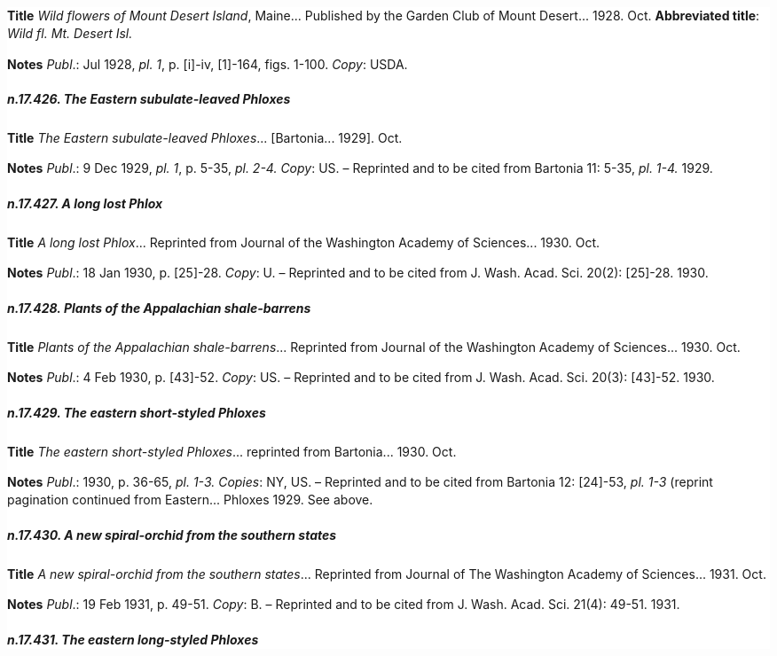 **Title**
*Wild flowers of Mount Desert Island*, Maine... Published by the Garden Club of Mount Desert... 1928. Oct.
**Abbreviated title**: *Wild fl. Mt. Desert Isl.*

**Notes**
*Publ*.: Jul 1928, *pl. 1*, p. \[i\]-iv, \[1\]-164, figs. 1-100. *Copy*: USDA.

##### n.17.426. The Eastern subulate-leaved Phloxes

**Title**
*The Eastern subulate-leaved Phloxes*... \[Bartonia... 1929\]. Oct.

**Notes**
*Publ*.: 9 Dec 1929, *pl. 1*, p. 5-35, *pl. 2-4. Copy*: US. – Reprinted and to be cited from Bartonia 11: 5-35, *pl. 1-4.* 1929.

##### n.17.427. A long lost Phlox

**Title**
*A long lost Phlox*... Reprinted from Journal of the Washington Academy of Sciences... 1930. Oct.

**Notes**
*Publ*.: 18 Jan 1930, p. \[25\]-28. *Copy*: U. – Reprinted and to be cited from J. Wash. Acad. Sci. 20(2): \[25\]-28. 1930.

##### n.17.428. Plants of the Appalachian shale-barrens

**Title**
*Plants of the Appalachian shale-barrens*... Reprinted from Journal of the Washington Academy of Sciences... 1930. Oct.

**Notes**
*Publ*.: 4 Feb 1930, p. \[43\]-52. *Copy*: US. – Reprinted and to be cited from J. Wash. Acad. Sci. 20(3): \[43\]-52. 1930.

##### n.17.429. The eastern short-styled Phloxes

**Title**
*The eastern short-styled Phloxes*... reprinted from Bartonia... 1930. Oct.

**Notes**
*Publ*.: 1930, p. 36-65, *pl. 1-3. Copies*: NY, US. – Reprinted and to be cited from Bartonia 12: \[24\]-53, *pl. 1-3* (reprint pagination continued from Eastern... Phloxes 1929. See above.

##### n.17.430. A new spiral-orchid from the southern states

**Title**
*A new spiral-orchid from the southern states*... Reprinted from Journal of The Washington Academy of Sciences... 1931. Oct.

**Notes**
*Publ*.: 19 Feb 1931, p. 49-51. *Copy*: B. – Reprinted and to be cited from J. Wash. Acad. Sci. 21(4): 49-51. 1931.

##### n.17.431. The eastern long-styled Phloxes
